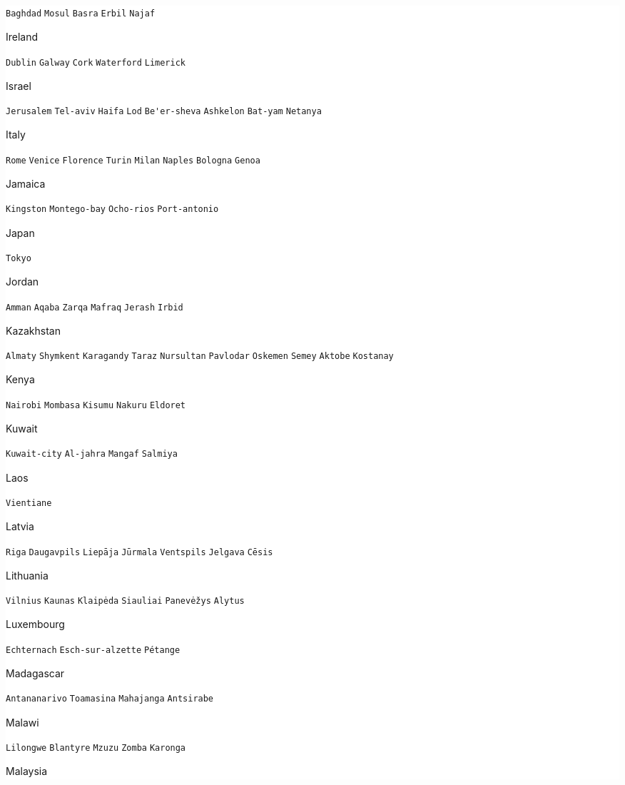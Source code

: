 `Baghdad` `Mosul` `Basra` `Erbil` `Najaf`

Ireland

`Dublin` `Galway` `Cork` `Waterford` `Limerick`

Israel

`Jerusalem` `Tel-aviv` `Haifa` `Lod` `Be'er-sheva` `Ashkelon` `Bat-yam` `Netanya`

Italy

`Rome` `Venice` `Florence` `Turin` `Milan` `Naples` `Bologna` `Genoa`

Jamaica

`Kingston` `Montego-bay` `Ocho-rios` `Port-antonio`

Japan

`Tokyo`

Jordan

`Amman` `Aqaba` `Zarqa` `Mafraq` `Jerash` `Irbid`

Kazakhstan

`Almaty` `Shymkent` `Karagandy` `Taraz` `Nursultan` `Pavlodar` `Oskemen` `Semey` `Aktobe` `Kostanay`

Kenya

`Nairobi` `Mombasa` `Kisumu` `Nakuru` `Eldoret`

Kuwait

`Kuwait-city` `Al-jahra` `Mangaf` `Salmiya`

Laos

`Vientiane`

Latvia

`Riga` `Daugavpils` `Liepāja` `Jūrmala` `Ventspils` `Jelgava` `Cēsis`

Lithuania

`Vilnius` `Kaunas` `Klaipėda` `Siauliai` `Panevėžys` `Alytus`

Luxembourg

`Echternach` `Esch-sur-alzette` `Pétange`

Madagascar

`Antananarivo` `Toamasina` `Mahajanga` `Antsirabe`

Malawi

`Lilongwe` `Blantyre` `Mzuzu` `Zomba` `Karonga`

Malaysia
